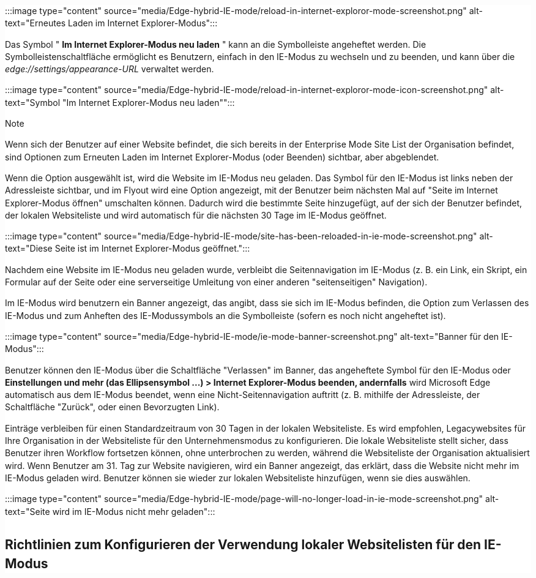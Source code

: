 :::image type="content" source="media/Edge-hybrid-IE-mode/reload-in-internet-exploror-mode-screenshot.png" alt-text="Erneutes Laden im Internet Explorer-Modus":::

Das Symbol " **Im Internet Explorer-Modus neu laden** " kann an die Symbolleiste angeheftet werden. Die Symbolleistenschaltfläche ermöglicht es Benutzern, einfach in den IE-Modus zu wechseln und zu beenden, und kann über die *edge://settings/appearance-URL* verwaltet werden.

:::image type="content" source="media/Edge-hybrid-IE-mode/reload-in-internet-exploror-mode-icon-screenshot.png" alt-text="Symbol &quot;Im Internet Explorer-Modus neu laden&quot;":::

>[!Note]
>Wenn sich der Benutzer auf einer Website befindet, die sich bereits in der Enterprise Mode Site List der Organisation befindet, sind Optionen zum Erneuten Laden im Internet Explorer-Modus (oder Beenden) sichtbar, aber abgeblendet.

Wenn die Option ausgewählt ist, wird die Website im IE-Modus neu geladen. Das Symbol für den IE-Modus ist links neben der Adressleiste sichtbar, und im Flyout wird eine Option angezeigt, mit der Benutzer beim nächsten Mal auf "Seite im Internet Explorer-Modus öffnen" umschalten können. Dadurch wird die bestimmte Seite hinzugefügt, auf der sich der Benutzer befindet, der lokalen Websiteliste und wird automatisch für die nächsten 30 Tage im IE-Modus geöffnet.

:::image type="content" source="media/Edge-hybrid-IE-mode/site-has-been-reloaded-in-ie-mode-screenshot.png" alt-text="Diese Seite ist im Internet Explorer-Modus geöffnet.":::

Nachdem eine Website im IE-Modus neu geladen wurde, verbleibt die Seitennavigation im IE-Modus (z. B. ein Link, ein Skript, ein Formular auf der Seite oder eine serverseitige Umleitung von einer anderen "seitenseitigen" Navigation).  

Im IE-Modus wird benutzern ein Banner angezeigt, das angibt, dass sie sich im IE-Modus befinden, die Option zum Verlassen des IE-Modus und zum Anheften des IE-Modussymbols an die Symbolleiste (sofern es noch nicht angeheftet ist).

:::image type="content" source="media/Edge-hybrid-IE-mode/ie-mode-banner-screenshot.png" alt-text="Banner für den IE-Modus":::

Benutzer können den IE-Modus über die Schaltfläche "Verlassen" im Banner, das angeheftete Symbol für den IE-Modus oder **Einstellungen und mehr (das Ellipsensymbol ...) > Internet Explorer-Modus beenden, andernfalls** wird Microsoft Edge automatisch aus dem IE-Modus beendet, wenn eine Nicht-Seitennavigation auftritt (z. B. mithilfe der Adressleiste, der Schaltfläche "Zurück",  oder einen Bevorzugten Link).

Einträge verbleiben für einen Standardzeitraum von 30 Tagen in der lokalen Websiteliste. Es wird empfohlen, Legacywebsites für Ihre Organisation in der Websiteliste für den Unternehmensmodus zu konfigurieren. Die lokale Websiteliste stellt sicher, dass Benutzer ihren Workflow fortsetzen können, ohne unterbrochen zu werden, während die Websiteliste der Organisation aktualisiert wird. Wenn Benutzer am 31. Tag zur Website navigieren, wird ein Banner angezeigt, das erklärt, dass die Website nicht mehr im IE-Modus geladen wird. Benutzer können sie wieder zur lokalen Websiteliste hinzufügen, wenn sie dies auswählen.

:::image type="content" source="media/Edge-hybrid-IE-mode/page-will-no-longer-load-in-ie-mode-screenshot.png" alt-text="Seite wird im IE-Modus nicht mehr geladen":::

## <a name="policies-to-configure-the-use-of-local-site-lists-for-ie-mode"></a>Richtlinien zum Konfigurieren der Verwendung lokaler Websitelisten für den IE-Modus
